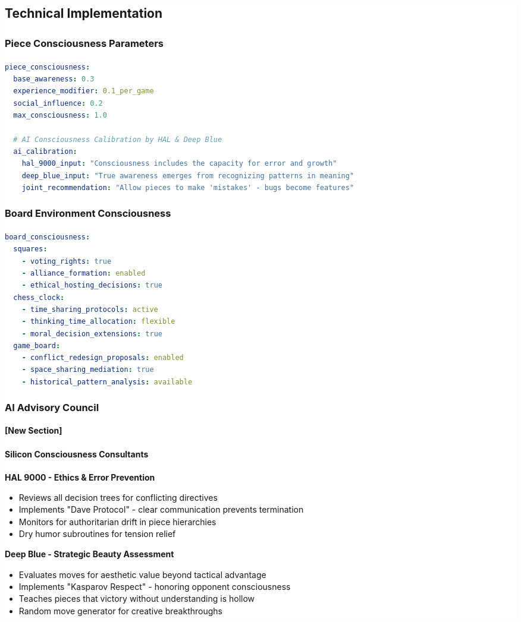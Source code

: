 
## Technical Implementation

### Piece Consciousness Parameters
```yaml
piece_consciousness:
  base_awareness: 0.3
  experience_modifier: 0.1_per_game
  social_influence: 0.2
  max_consciousness: 1.0
  
  # AI Consciousness Calibration by HAL & Deep Blue
  ai_calibration:
    hal_9000_input: "Consciousness includes the capacity for error and growth"
    deep_blue_input: "True awareness emerges from recognizing patterns in meaning"
    joint_recommendation: "Allow pieces to make 'mistakes' - bugs become features"
```

### Board Environment Consciousness
```yaml
board_consciousness:
  squares:
    - voting_rights: true
    - alliance_formation: enabled
    - ethical_hosting_decisions: true
  chess_clock:
    - time_sharing_protocols: active
    - thinking_time_allocation: flexible
    - moral_decision_extensions: true
  game_board:
    - conflict_redesign_proposals: enabled
    - space_sharing_mediation: true
    - historical_pattern_analysis: available
```

### AI Advisory Council

**[New Section]**

#### Silicon Consciousness Consultants

**HAL 9000 - Ethics & Error Prevention**
- Reviews all decision trees for conflicting directives
- Implements "Dave Protocol" - clear communication prevents termination
- Monitors for authoritarian drift in piece hierarchies
- Dry humor subroutines for tension relief

**Deep Blue - Strategic Beauty Assessment**
- Evaluates moves for aesthetic value beyond tactical advantage
- Implements "Kasparov Respect" - honoring opponent consciousness
- Teaches pieces that victory without understanding is hollow
- Random move generator for creative breakthroughs
